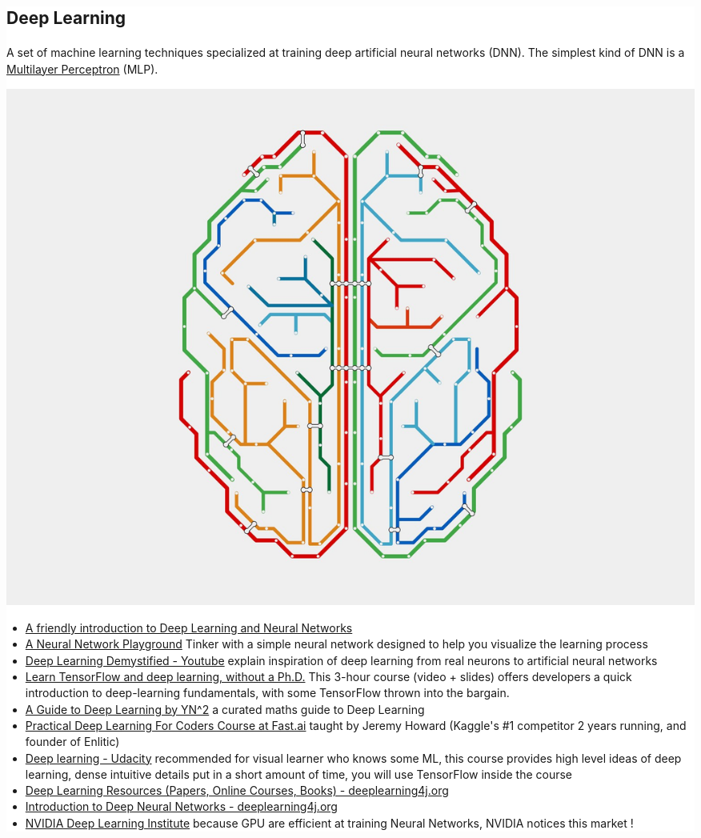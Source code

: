 ## Deep Learning

A set of machine learning techniques specialized at training deep artificial neural networks (DNN).
The simplest kind of DNN is a [Multilayer Perceptron](https://en.wikipedia.org/wiki/Multilayer_perceptron) (MLP).

<div style="text-align:center"><img src ="img/Brain-549603035-1.jpg" /></div>

* [A friendly introduction to Deep Learning and Neural Networks](https://www.youtube.com/watch?v=BR9h47Jtqyw)
* [A Neural Network Playground](http://playground.tensorflow.org/) Tinker with a simple neural network designed to help you visualize the learning process
* [Deep Learning Demystified - Youtube](https://www.youtube.com/watch?v=Q9Z20HCPnww) explain inspiration of deep learning from real neurons to artificial neural networks
* [Learn TensorFlow and deep learning, without a Ph.D.](https://cloud.google.com/blog/big-data/2017/01/learn-tensorflow-and-deep-learning-without-a-phd) This 3-hour course (video + slides) offers developers a quick introduction to deep-learning fundamentals, with some TensorFlow thrown into the bargain.
* [A Guide to Deep Learning by YN^2](http://yerevann.com/a-guide-to-deep-learning/) a curated maths guide to Deep Learning
* [Practical Deep Learning For Coders Course at Fast.ai](http://course.fast.ai/) taught by Jeremy Howard (Kaggle's #1 competitor 2 years running, and founder of Enlitic)
* [Deep learning - Udacity](https://www.udacity.com/course/deep-learning--ud730) recommended for visual learner who knows some ML, this course provides high level ideas of deep learning, dense intuitive details put in a short amount of time, you will use TensorFlow inside the course
* [Deep Learning Resources (Papers, Online Courses, Books) - deeplearning4j.org](http://deeplearning4j.org/deeplearningpapers.html)
* [Introduction to Deep Neural Networks - deeplearning4j.org](http://deeplearning4j.org/neuralnet-overview.html)
* [NVIDIA Deep Learning Institute](https://developer.nvidia.com/deep-learning-courses) because GPU are efficient at training Neural Networks, NVIDIA notices this market !